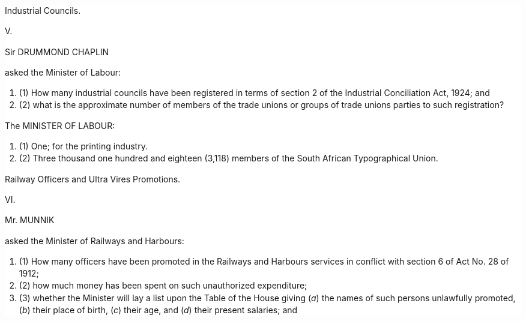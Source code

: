 <oralStatements>

<heading>Industrial Councils.</heading>

<question by="#drummond_chaplin" to="#Minister_of_Labour">

<num>V.</num>

<from>Sir DRUMMOND CHAPLIN</from>

<p>asked the Minister of Labour:</p>

<ol>

<li>(1) How many industrial councils have been registered in terms of section 2 of the Industrial Conciliation Act, 1924; and</li>

<li>(2) what is the approximate number of members of the trade unions or groups of trade unions parties to such registration?</li>

</ol>

</question>

<answer by="#minister_of_labour" to="#drummond_chaplin">

<from>The MINISTER OF LABOUR:</from>

<ol>

<li>(1) One; for the printing industry.</li>

<li>(2) Three thousand one hundred and eighteen (3,118) members of the South African Typographical Union.</li>

</ol>

</answer>

</oralStatements>

<oralStatements>

<heading>Railway Officers and Ultra Vires Promotions.</heading>

<question by="#munnik" to="#minister_of_railways_and_harbours">

<num>VI.</num>

<from>Mr. MUNNIK</from>

<p>asked the Minister of Railways and Harbours:</p>

<ol>

<li>(1) How many officers have been promoted in the Railways and Harbours services in conflict with section 6 of Act No. 28 of 1912;</li>

<li>(2) how much money has been spent on such unauthorized expenditure;</li>

<li>(3) whether the Minister will lay a list upon the Table of the House giving (<i>a</i>) the names of such persons unlawfully promoted, (<i>b</i>) their place of birth, (<i>c</i>) their age, and (<i>d</i>) their present salaries; and</li>

